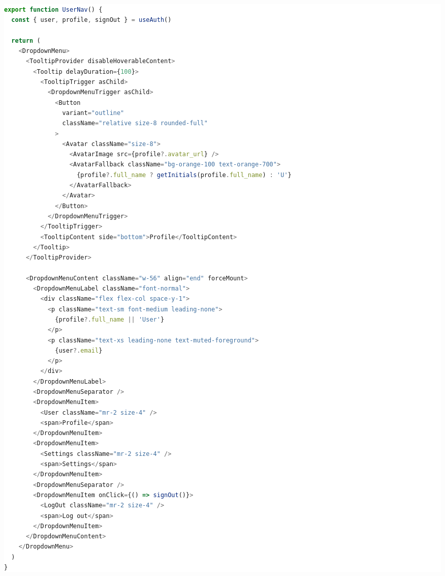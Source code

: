 ```typescript
export function UserNav() {
  const { user, profile, signOut } = useAuth()

  return (
    <DropdownMenu>
      <TooltipProvider disableHoverableContent>
        <Tooltip delayDuration={100}>
          <TooltipTrigger asChild>
            <DropdownMenuTrigger asChild>
              <Button
                variant="outline"
                className="relative size-8 rounded-full"
              >
                <Avatar className="size-8">
                  <AvatarImage src={profile?.avatar_url} />
                  <AvatarFallback className="bg-orange-100 text-orange-700">
                    {profile?.full_name ? getInitials(profile.full_name) : 'U'}
                  </AvatarFallback>
                </Avatar>
              </Button>
            </DropdownMenuTrigger>
          </TooltipTrigger>
          <TooltipContent side="bottom">Profile</TooltipContent>
        </Tooltip>
      </TooltipProvider>

      <DropdownMenuContent className="w-56" align="end" forceMount>
        <DropdownMenuLabel className="font-normal">
          <div className="flex flex-col space-y-1">
            <p className="text-sm font-medium leading-none">
              {profile?.full_name || 'User'}
            </p>
            <p className="text-xs leading-none text-muted-foreground">
              {user?.email}
            </p>
          </div>
        </DropdownMenuLabel>
        <DropdownMenuSeparator />
        <DropdownMenuItem>
          <User className="mr-2 size-4" />
          <span>Profile</span>
        </DropdownMenuItem>
        <DropdownMenuItem>
          <Settings className="mr-2 size-4" />
          <span>Settings</span>
        </DropdownMenuItem>
        <DropdownMenuSeparator />
        <DropdownMenuItem onClick={() => signOut()}>
          <LogOut className="mr-2 size-4" />
          <span>Log out</span>
        </DropdownMenuItem>
      </DropdownMenuContent>
    </DropdownMenu>
  )
}
```
